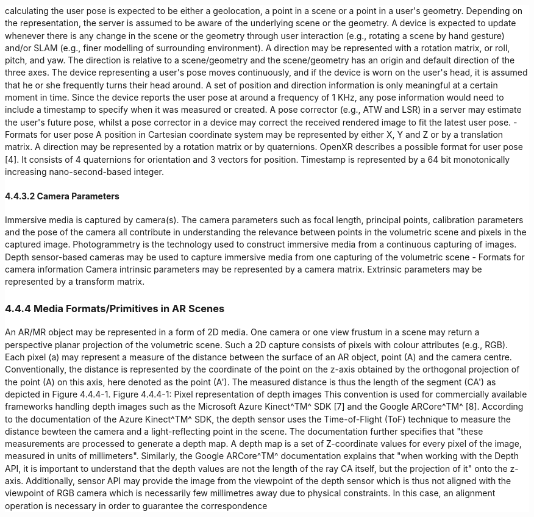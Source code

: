 calculating the user pose is expected to be either a geolocation, a point in a
scene or a point in a user's geometry. Depending on the representation, the
server is assumed to be aware of the underlying scene or the geometry. A
device is expected to update whenever there is any change in the scene or the
geometry through user interaction (e.g., rotating a scene by hand gesture)
and/or SLAM (e.g., finer modelling of surrounding environment).
A direction may be represented with a rotation matrix, or roll, pitch, and
yaw. The direction is relative to a scene/geometry and the scene/geometry has
an origin and default direction of the three axes.
The device representing a user's pose moves continuously, and if the device is
worn on the user's head, it is assumed that he or she frequently turns their
head around. A set of position and direction information is only meaningful at
a certain moment in time. Since the device reports the user pose at around a
frequency of 1 KHz, any pose information would need to include a timestamp to
specify when it was measured or created. A pose corrector (e.g., ATW and LSR)
in a server may estimate the user's future pose, whilst a pose corrector in a
device may correct the received rendered image to fit the latest user pose.
\- Formats for user pose
A position in Cartesian coordinate system may be represented by either X, Y
and Z or by a translation matrix. A direction may be represented by a rotation
matrix or by quaternions.
OpenXR describes a possible format for user pose [4]. It consists of 4
quaternions for orientation and 3 vectors for position. Timestamp is
represented by a 64 bit monotonically increasing nano-second-based integer.
#### 4.4.3.2 Camera Parameters
Immersive media is captured by camera(s). The camera parameters such as focal
length, principal points, calibration parameters and the pose of the camera
all contribute in understanding the relevance between points in the volumetric
scene and pixels in the captured image. Photogrammetry is the technology used
to construct immersive media from a continuous capturing of images. Depth
sensor-based cameras may be used to capture immersive media from one capturing
of the volumetric scene
\- Formats for camera information
Camera intrinsic parameters may be represented by a camera matrix. Extrinsic
parameters may be represented by a transform matrix.
### 4.4.4 Media Formats/Primitives in AR Scenes
An AR/MR object may be represented in a form of 2D media. One camera or one
view frustum in a scene may return a perspective planar projection of the
volumetric scene. Such a 2D capture consists of pixels with colour attributes
(e.g., RGB).
Each pixel (a) may represent a measure of the distance between the surface of
an AR object, point (A) and the camera centre. Conventionally, the distance is
represented by the coordinate of the point on the z-axis obtained by the
orthogonal projection of the point (A) on this axis, here denoted as the point
(A'). The measured distance is thus the length of the segment (CA') as
depicted in Figure 4.4.4-1.
Figure 4.4.4-1: Pixel representation of depth images
This convention is used for commercially available frameworks handling depth
images such as the Microsoft Azure Kinect^TM^ SDK [7] and the Google
ARCore^TM^ [8]. According to the documentation of the Azure Kinect^TM^ SDK,
the depth sensor uses the Time-of-Flight (ToF) technique to measure the
distance bewteen the camera and a light-reflecting point in the scene. The
documentation further specifies that "these measurements are processed to
generate a depth map. A depth map is a set of Z-coordinate values for every
pixel of the image, measured in units of millimeters". Similarly, the Google
ARCore^TM^ documentation explains that "when working with the Depth API, it is
important to understand that the depth values are not the length of the ray CA
itself, but the projection of it" onto the z-axis.
Additionally, sensor API may provide the image from the viewpoint of the depth
sensor which is thus not aligned with the viewpoint of RGB camera which is
necessarily few millimetres away due to physical constraints. In this case, an
alignment operation is necessary in order to guarantee the correspondence